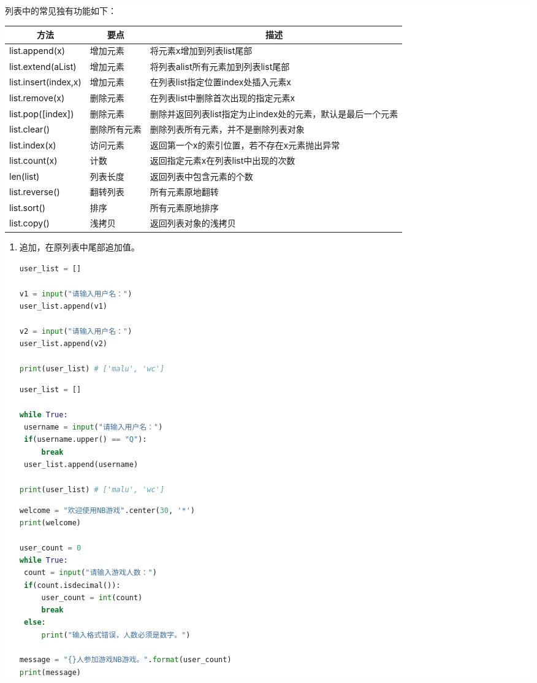 列表中的常见独有功能如下：

| 方法                 | 要点         | 描述                                                        |
| -------------------- | ------------ | ----------------------------------------------------------- |
| list.append(x)       | 增加元素     | 将元素x增加到列表list尾部                                   |
| list.extend(aList)   | 增加元素     | 将列表alist所有元素加到列表list尾部                         |
| list.insert(index,x) | 增加元素     | 在列表list指定位置index处插入元素x                          |
| list.remove(x)       | 删除元素     | 在列表list中删除首次出现的指定元素x                         |
| list.pop([index])    | 删除元素     | 删除并返回列表list指定为止index处的元素，默认是最后一个元素 |
| list.clear()         | 删除所有元素 | 删除列表所有元素，并不是删除列表对象                        |
| list.index(x)        | 访问元素     | 返回第一个x的索引位置，若不存在x元素抛出异常                |
| list.count(x)        | 计数         | 返回指定元素x在列表list中出现的次数                         |
| len(list)            | 列表长度     | 返回列表中包含元素的个数                                    |
| list.reverse()       | 翻转列表     | 所有元素原地翻转                                            |
| list.sort()          | 排序         | 所有元素原地排序                                            |
| list.copy()          | 浅拷贝       | 返回列表对象的浅拷贝                                        |

1. 追加，在原列表中尾部追加值。

   ```python
   user_list = []
   
   v1 = input("请输入用户名：")
   user_list.append(v1)
   
   v2 = input("请输入用户名：")
   user_list.append(v2)
   
   print(user_list) # ['malu', 'wc']
   ```

   ```python
   user_list = []
   
   while True:
   	username = input("请输入用户名：")
   	if(username.upper() == "Q"):
   		break
   	user_list.append(username)
   
   print(user_list) # ['malu', 'wc']
   ```

   ```python
   welcome = "欢迎使用NB游戏".center(30, '*')
   print(welcome)
   
   user_count = 0
   while True:
   	count = input("请输入游戏人数：")
   	if(count.isdecimal()):
   		user_count = int(count)
   		break
   	else:
   		print("输入格式错误，人数必须是数字。")
   
   message = "{}人参加游戏NB游戏。".format(user_count)
   print(message)
   ```
